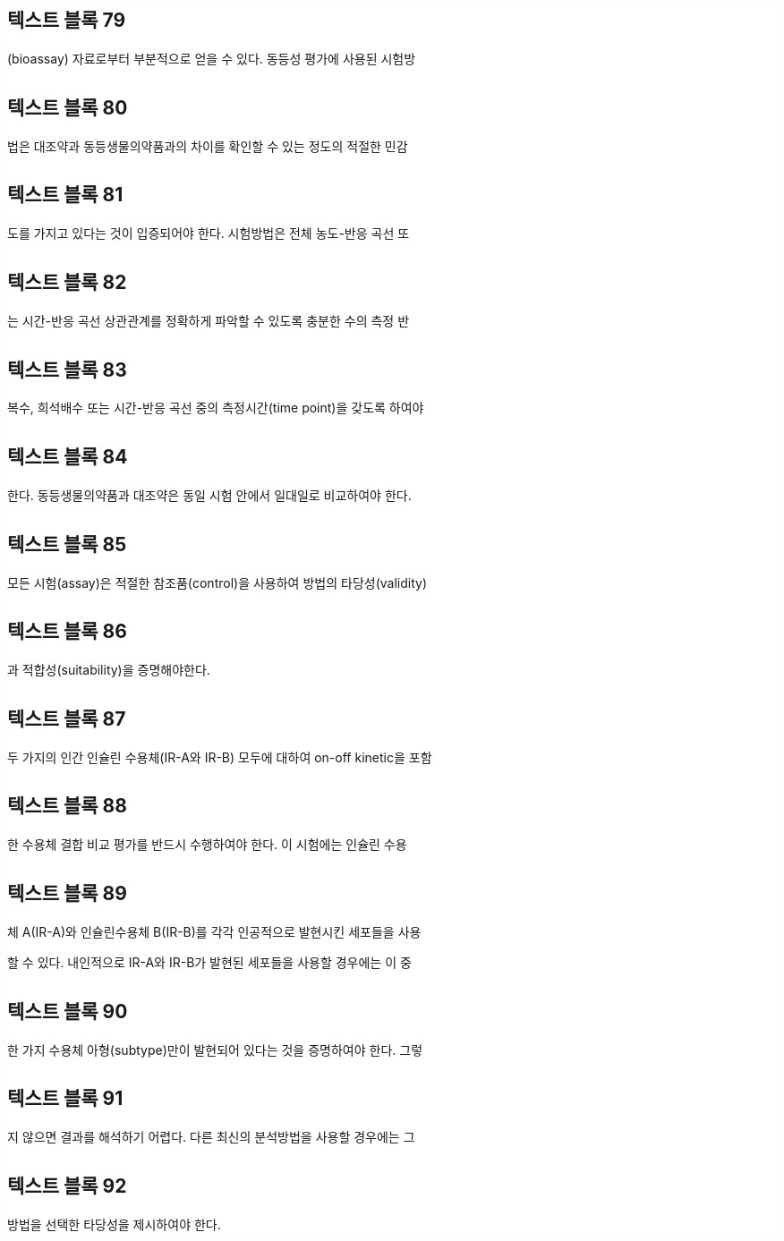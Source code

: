 ## 텍스트 블록 79
(bioassay) 자료로부터 부분적으로 얻을 수 있다. 동등성 평가에 사용된 시험방

## 텍스트 블록 80
법은 대조약과 동등생물의약품과의 차이를 확인할 수 있는 정도의 적절한 민감

## 텍스트 블록 81
도를 가지고 있다는 것이 입증되어야 한다. 시험방법은 전체 농도-반응 곡선 또

## 텍스트 블록 82
는 시간-반응 곡선 상관관계를 정확하게 파악할 수 있도록 충분한 수의 측정 반

## 텍스트 블록 83
복수, 희석배수 또는 시간-반응 곡선 중의 측정시간(time point)을 갖도록 하여야

## 텍스트 블록 84
한다. 동등생물의약품과 대조약은 동일 시험 안에서 일대일로 비교하여야 한다.

## 텍스트 블록 85
모든 시험(assay)은 적절한 참조품(control)을 사용하여 방법의 타당성(validity)

## 텍스트 블록 86
과 적합성(suitability)을 증명해야한다.

## 텍스트 블록 87
두 가지의 인간 인슐린 수용체(IR-A와 IR-B) 모두에 대하여 on-off kinetic을 포함

## 텍스트 블록 88
한 수용체 결합 비교 평가를 반드시 수행하여야 한다. 이 시험에는 인슐린 수용

## 텍스트 블록 89
체 A(IR-A)와 인슐린수용체 B(IR-B)를 각각 인공적으로 발현시킨 세포들을 사용

할 수 있다. 내인적으로 IR-A와 IR-B가 발현된 세포들을 사용할 경우에는 이 중

## 텍스트 블록 90
한 가지 수용체 아형(subtype)만이 발현되어 있다는 것을 증명하여야 한다. 그렇

## 텍스트 블록 91
지 않으면 결과를 해석하기 어렵다. 다른 최신의 분석방법을 사용할 경우에는 그

## 텍스트 블록 92
방법을 선택한 타당성을 제시하여야 한다.
